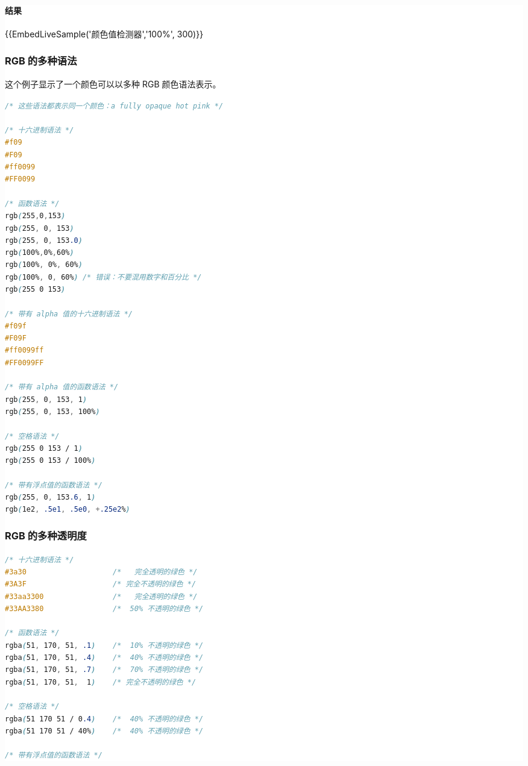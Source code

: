 #### 结果

{{EmbedLiveSample('颜色值检测器','100%', 300)}}

### RGB 的多种语法

这个例子显示了一个颜色可以以多种 RGB 颜色语法表示。

```css
/* 这些语法都表示同一个颜色：a fully opaque hot pink */

/* 十六进制语法 */
#f09
#F09
#ff0099
#FF0099

/* 函数语法 */
rgb(255,0,153)
rgb(255, 0, 153)
rgb(255, 0, 153.0)
rgb(100%,0%,60%)
rgb(100%, 0%, 60%)
rgb(100%, 0, 60%) /* 错误：不要混用数字和百分比 */
rgb(255 0 153)

/* 带有 alpha 值的十六进制语法 */
#f09f
#F09F
#ff0099ff
#FF0099FF

/* 带有 alpha 值的函数语法 */
rgb(255, 0, 153, 1)
rgb(255, 0, 153, 100%)

/* 空格语法 */
rgb(255 0 153 / 1)
rgb(255 0 153 / 100%)

/* 带有浮点值的函数语法 */
rgb(255, 0, 153.6, 1)
rgb(1e2, .5e1, .5e0, +.25e2%)
```

### RGB 的多种透明度

```css
/* 十六进制语法 */
#3a30                    /*   完全透明的绿色 */
#3A3F                    /* 完全不透明的绿色 */
#33aa3300                /*   完全透明的绿色 */
#33AA3380                /*  50% 不透明的绿色 */

/* 函数语法 */
rgba(51, 170, 51, .1)    /*  10% 不透明的绿色 */
rgba(51, 170, 51, .4)    /*  40% 不透明的绿色 */
rgba(51, 170, 51, .7)    /*  70% 不透明的绿色 */
rgba(51, 170, 51,  1)    /* 完全不透明的绿色 */

/* 空格语法 */
rgba(51 170 51 / 0.4)    /*  40% 不透明的绿色 */
rgba(51 170 51 / 40%)    /*  40% 不透明的绿色 */

/* 带有浮点值的函数语法 */
```